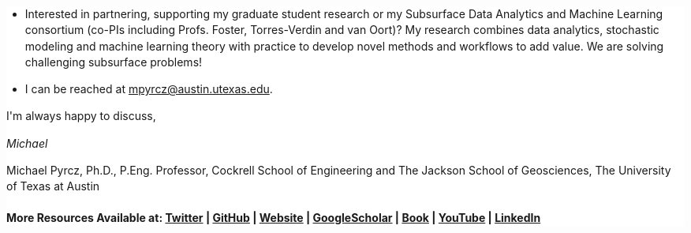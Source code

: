 * Interested in partnering, supporting my graduate student research or my Subsurface Data Analytics and Machine Learning consortium (co-PIs including Profs. Foster, Torres-Verdin and van Oort)? My research combines data analytics, stochastic modeling and machine learning theory with practice to develop novel methods and workflows to add value. We are solving challenging subsurface problems!

* I can be reached at mpyrcz@austin.utexas.edu.

I'm always happy to discuss,

*Michael*

Michael Pyrcz, Ph.D., P.Eng. Professor, Cockrell School of Engineering and The Jackson School of Geosciences, The University of Texas at Austin

#### More Resources Available at: [Twitter](https://twitter.com/geostatsguy) | [GitHub](https://github.com/GeostatsGuy) | [Website](http://michaelpyrcz.com) | [GoogleScholar](https://scholar.google.com/citations?user=QVZ20eQAAAAJ&hl=en&oi=ao) | [Book](https://www.amazon.com/Geostatistical-Reservoir-Modeling-Michael-Pyrcz/dp/0199731446) | [YouTube](https://www.youtube.com/channel/UCLqEr-xV-ceHdXXXrTId5ig)  | [LinkedIn](https://www.linkedin.com/in/michael-pyrcz-61a648a1)